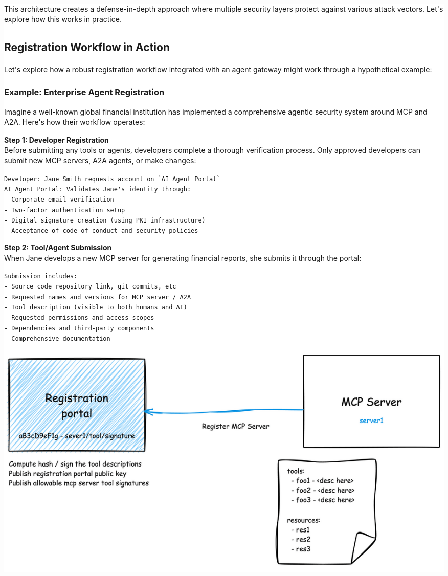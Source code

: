 This architecture creates a defense-in-depth approach where multiple security layers protect against various attack vectors. Let's explore how this works in practice. 






## Registration Workflow in Action

Let's explore how a robust registration workflow integrated with an agent gateway might work through a hypothetical example:

### Example: Enterprise Agent Registration

Imagine a well-known global financial institution has implemented a comprehensive agentic security system around MCP and A2A. Here's how their workflow operates:

**Step 1: Developer Registration**  
Before submitting any tools or agents, developers complete a thorough verification process. Only approved developers can submit new MCP servers, A2A agents, or make changes:

```
Developer: Jane Smith requests account on `AI Agent Portal`
AI Agent Portal: Validates Jane's identity through:
- Corporate email verification
- Two-factor authentication setup
- Digital signature creation (using PKI infrastructure)
- Acceptance of code of conduct and security policies
```

**Step 2: Tool/Agent Submission**  
When Jane develops a new MCP server for generating financial reports, she submits it through the portal:

```
Submission includes:
- Source code repository link, git commits, etc
- Requested names and versions for MCP server / A2A 
- Tool description (visible to both humans and AI)
- Requested permissions and access scopes
- Dependencies and third-party components
- Comprehensive documentation
```

![](/images/agent-reg/reg-workflow-1.gif)

